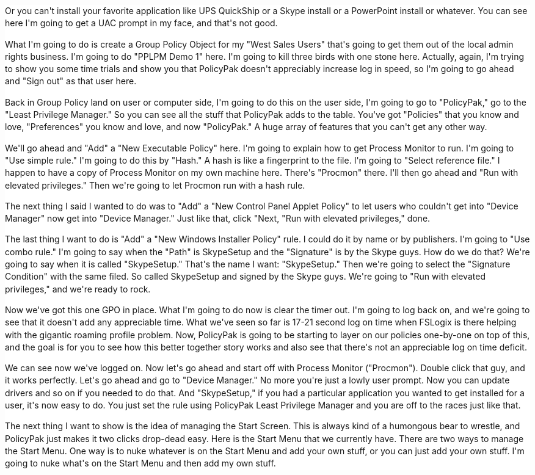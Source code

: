 Or you can't install your favorite application like UPS QuickShip or a Skype install or a PowerPoint
install or whatever. You can see here I'm going to get a UAC prompt in my face, and that's not good.

What I'm going to do is create a Group Policy Object for my "West Sales Users" that's going to get
them out of the local admin rights business. I'm going to do "PPLPM Demo 1" here. I'm going to kill
three birds with one stone here. Actually, again, I'm trying to show you some time trials and show
you that PolicyPak doesn't appreciably increase log in speed, so I'm going to go ahead and "Sign
out" as that user here.

Back in Group Policy land on user or computer side, I'm going to do this on the user side, I'm going
to go to "PolicyPak," go to the "Least Privilege Manager." So you can see all the stuff that
PolicyPak adds to the table. You've got "Policies" that you know and love, "Preferences" you know
and love, and now "PolicyPak." A huge array of features that you can't get any other way.

We'll go ahead and "Add" a "New Executable Policy" here. I'm going to explain how to get Process
Monitor to run. I'm going to "Use simple rule." I'm going to do this by "Hash." A hash is like a
fingerprint to the file. I'm going to "Select reference file." I happen to have a copy of Process
Monitor on my own machine here. There's "Procmon" there. I'll then go ahead and "Run with elevated
privileges." Then we're going to let Procmon run with a hash rule.

The next thing I said I wanted to do was to "Add" a "New Control Panel Applet Policy" to let users
who couldn't get into "Device Manager" now get into "Device Manager." Just like that, click "Next,
"Run with elevated privileges," done.

The last thing I want to do is "Add" a "New Windows Installer Policy" rule. I could do it by name or
by publishers. I'm going to "Use combo rule." I'm going to say when the "Path" is SkypeSetup and the
"Signature" is by the Skype guys. How do we do that? We're going to say when it is called
"SkypeSetup." That's the name I want: "SkypeSetup." Then we're going to select the "Signature
Condition" with the same filed. So called SkypeSetup and signed by the Skype guys. We're going to
"Run with elevated privileges," and we're ready to rock.

Now we've got this one GPO in place. What I'm going to do now is clear the timer out. I'm going to
log back on, and we're going to see that it doesn't add any appreciable time. What we've seen so far
is 17-21 second log on time when FSLogix is there helping with the gigantic roaming profile problem.
Now, PolicyPak is going to be starting to layer on our policies one-by-one on top of this, and the
goal is for you to see how this better together story works and also see that there's not an
appreciable log on time deficit.

We can see now we've logged on. Now let's go ahead and start off with Process Monitor ("Procmon").
Double click that guy, and it works perfectly. Let's go ahead and go to "Device Manager." No more
you're just a lowly user prompt. Now you can update drivers and so on if you needed to do that. And
"SkypeSetup," if you had a particular application you wanted to get installed for a user, it's now
easy to do. You just set the rule using PolicyPak Least Privilege Manager and you are off to the
races just like that.

The next thing I want to show is the idea of managing the Start Screen. This is always kind of a
humongous bear to wrestle, and PolicyPak just makes it two clicks drop-dead easy. Here is the Start
Menu that we currently have. There are two ways to manage the Start Menu. One way is to nuke
whatever is on the Start Menu and add your own stuff, or you can just add your own stuff. I'm going
to nuke what's on the Start Menu and then add my own stuff.
